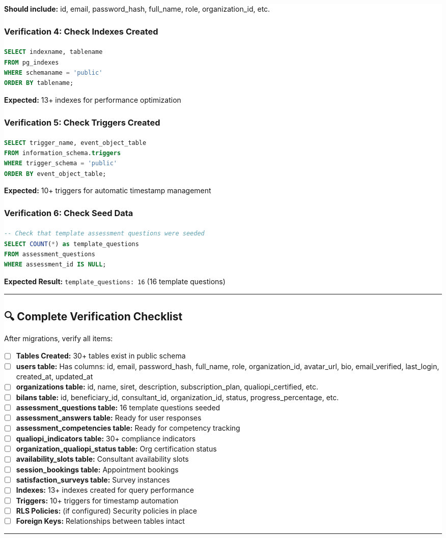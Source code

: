 **Should include:** id, email, password_hash, full_name, role, organization_id, etc.

### Verification 4: Check Indexes Created

```sql
SELECT indexname, tablename
FROM pg_indexes
WHERE schemaname = 'public'
ORDER BY tablename;
```

**Expected:** 13+ indexes for performance optimization

### Verification 5: Check Triggers Created

```sql
SELECT trigger_name, event_object_table
FROM information_schema.triggers
WHERE trigger_schema = 'public'
ORDER BY event_object_table;
```

**Expected:** 10+ triggers for automatic timestamp management

### Verification 6: Check Seed Data

```sql
-- Check that template assessment questions were seeded
SELECT COUNT(*) as template_questions
FROM assessment_questions
WHERE assessment_id IS NULL;
```

**Expected Result:** `template_questions: 16` (16 template questions)

---

## 🔍 Complete Verification Checklist

After migrations, verify all items:

- [ ] **Tables Created:** 30+ tables exist in public schema
- [ ] **users table:** Has columns: id, email, password_hash, full_name, role, organization_id, avatar_url, bio, email_verified, last_login, created_at, updated_at
- [ ] **organizations table:** id, name, siret, description, subscription_plan, qualiopi_certified, etc.
- [ ] **bilans table:** id, beneficiary_id, consultant_id, organization_id, status, progress_percentage, etc.
- [ ] **assessment_questions table:** 16 template questions seeded
- [ ] **assessment_answers table:** Ready for user responses
- [ ] **assessment_competencies table:** Ready for competency tracking
- [ ] **qualiopi_indicators table:** 30+ compliance indicators
- [ ] **organization_qualiopi_status table:** Org certification status
- [ ] **availability_slots table:** Consultant availability slots
- [ ] **session_bookings table:** Appointment bookings
- [ ] **satisfaction_surveys table:** Survey instances
- [ ] **Indexes:** 13+ indexes created for query performance
- [ ] **Triggers:** 10+ triggers for timestamp automation
- [ ] **RLS Policies:** (if configured) Security policies in place
- [ ] **Foreign Keys:** Relationships between tables intact

---